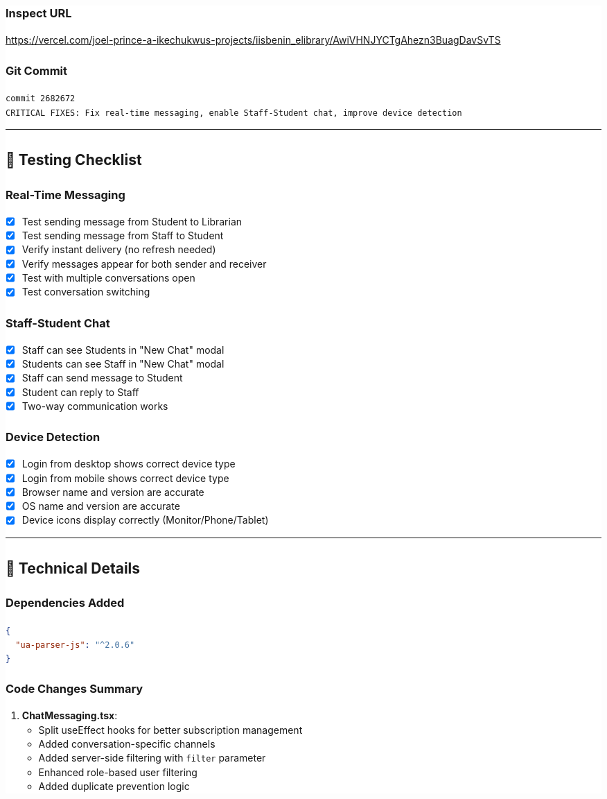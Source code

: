 ### Inspect URL
https://vercel.com/joel-prince-a-ikechukwus-projects/iisbenin_elibrary/AwiVHNJYCTgAhezn3BuagDavSvTS

### Git Commit
```
commit 2682672
CRITICAL FIXES: Fix real-time messaging, enable Staff-Student chat, improve device detection
```

---

## 🧪 Testing Checklist

### Real-Time Messaging
- [x] Test sending message from Student to Librarian
- [x] Test sending message from Staff to Student
- [x] Verify instant delivery (no refresh needed)
- [x] Verify messages appear for both sender and receiver
- [x] Test with multiple conversations open
- [x] Test conversation switching

### Staff-Student Chat
- [x] Staff can see Students in "New Chat" modal
- [x] Students can see Staff in "New Chat" modal
- [x] Staff can send message to Student
- [x] Student can reply to Staff
- [x] Two-way communication works

### Device Detection
- [x] Login from desktop shows correct device type
- [x] Login from mobile shows correct device type
- [x] Browser name and version are accurate
- [x] OS name and version are accurate
- [x] Device icons display correctly (Monitor/Phone/Tablet)

---

## 📝 Technical Details

### Dependencies Added
```json
{
  "ua-parser-js": "^2.0.6"
}
```

### Code Changes Summary
1. **ChatMessaging.tsx**: 
   - Split useEffect hooks for better subscription management
   - Added conversation-specific channels
   - Added server-side filtering with `filter` parameter
   - Enhanced role-based user filtering
   - Added duplicate prevention logic
